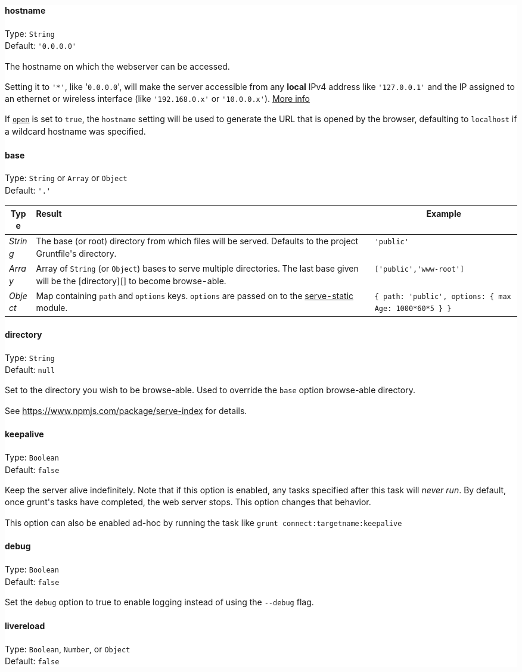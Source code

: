 #### hostname
Type: `String`  
Default: `'0.0.0.0'`

The hostname on which the webserver can be accessed.

Setting it to `'*'`, like '`0.0.0.0`', will make the server accessible from any **local** IPv4 address like  `'127.0.0.1'` and the IP assigned to an ethernet or wireless interface (like `'192.168.0.x'` or `'10.0.0.x'`). [More info](https://en.wikipedia.org/wiki/0.0.0.0)

If [`open`](#open) is set to `true`, the `hostname` setting will be used to generate the URL that is opened by the browser, defaulting to `localhost` if a wildcard hostname was specified.

#### base
Type: `String` or `Array` or `Object`  
Default: `'.'`

| Type     | Result                                                                                                                                           | Example                                              |
| ---      | :---                                                                                                                                             | ---                                                  |
| *String* | The base (or root) directory from which files will be served. Defaults to the project Gruntfile's directory.                                     | `'public'`                                           |
| *Array*  | Array of `String` (or `Object`) bases to serve multiple directories. The last base given will be the [directory][] to become browse-able.        | `['public','www-root']`                              |
| *Object* | Map containing `path` and `options` keys. `options` are passed on to the [serve-static](https://www.npmjs.com/package/serve-static) module. | `{ path: 'public', options: { maxAge: 1000*60*5 } }` |


#### directory
Type: `String`  
Default: `null`

Set to the directory you wish to be browse-able. Used to override the `base` option browse-able directory.

See https://www.npmjs.com/package/serve-index for details.

#### keepalive
Type: `Boolean`  
Default: `false`

Keep the server alive indefinitely. Note that if this option is enabled, any tasks specified after this task will _never run_. By default, once grunt's tasks have completed, the web server stops. This option changes that behavior.

This option can also be enabled ad-hoc by running the task like `grunt connect:targetname:keepalive`

#### debug
Type: `Boolean`  
Default: `false`

Set the `debug` option to true to enable logging instead of using the `--debug` flag.

#### livereload
Type: `Boolean`, `Number`, or `Object`  
Default: `false`


[project Gruntfile]: Gruntfile.js
[project unit tests]: test/connect_test.js
[TLS]: https://nodejs.org/api/tls.html#tls_tls_createserver_options_secureconnectionlistener
